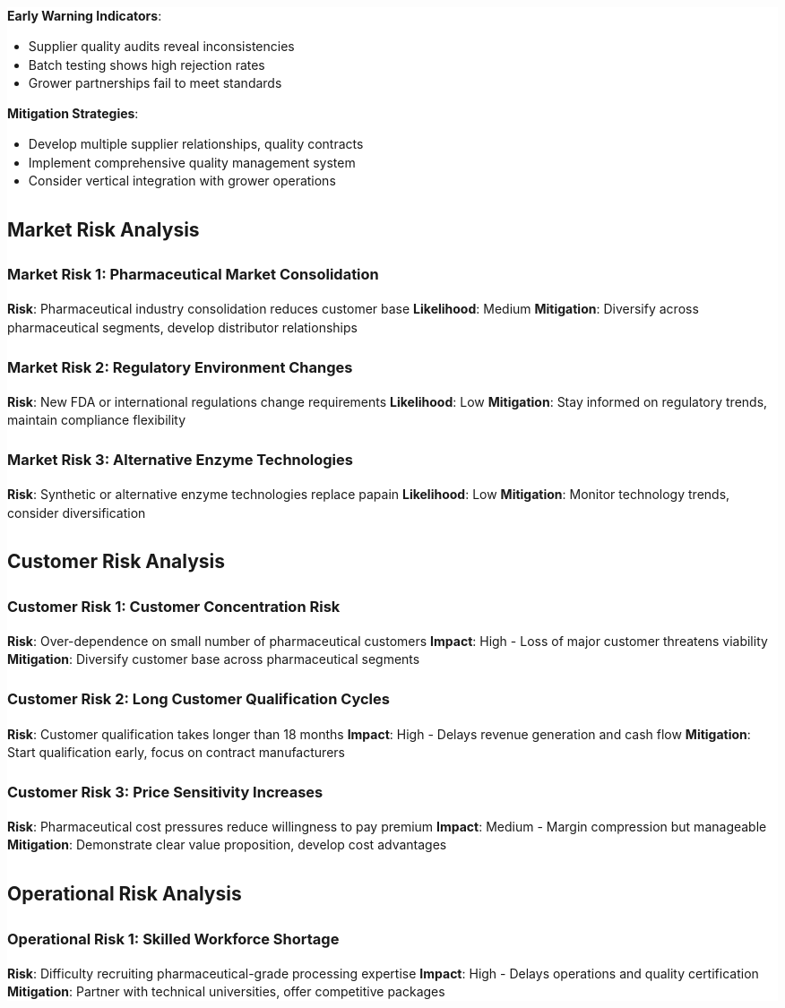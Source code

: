 **Early Warning Indicators**:
- Supplier quality audits reveal inconsistencies
- Batch testing shows high rejection rates
- Grower partnerships fail to meet standards

**Mitigation Strategies**:
- Develop multiple supplier relationships, quality contracts
- Implement comprehensive quality management system
- Consider vertical integration with grower operations

## Market Risk Analysis

### Market Risk 1: Pharmaceutical Market Consolidation
**Risk**: Pharmaceutical industry consolidation reduces customer base
**Likelihood**: Medium
**Mitigation**: Diversify across pharmaceutical segments, develop distributor relationships

### Market Risk 2: Regulatory Environment Changes
**Risk**: New FDA or international regulations change requirements
**Likelihood**: Low
**Mitigation**: Stay informed on regulatory trends, maintain compliance flexibility

### Market Risk 3: Alternative Enzyme Technologies
**Risk**: Synthetic or alternative enzyme technologies replace papain
**Likelihood**: Low
**Mitigation**: Monitor technology trends, consider diversification

## Customer Risk Analysis

### Customer Risk 1: Customer Concentration Risk
**Risk**: Over-dependence on small number of pharmaceutical customers
**Impact**: High - Loss of major customer threatens viability
**Mitigation**: Diversify customer base across pharmaceutical segments

### Customer Risk 2: Long Customer Qualification Cycles
**Risk**: Customer qualification takes longer than 18 months
**Impact**: High - Delays revenue generation and cash flow
**Mitigation**: Start qualification early, focus on contract manufacturers

### Customer Risk 3: Price Sensitivity Increases
**Risk**: Pharmaceutical cost pressures reduce willingness to pay premium
**Impact**: Medium - Margin compression but manageable
**Mitigation**: Demonstrate clear value proposition, develop cost advantages

## Operational Risk Analysis

### Operational Risk 1: Skilled Workforce Shortage
**Risk**: Difficulty recruiting pharmaceutical-grade processing expertise
**Impact**: High - Delays operations and quality certification
**Mitigation**: Partner with technical universities, offer competitive packages
